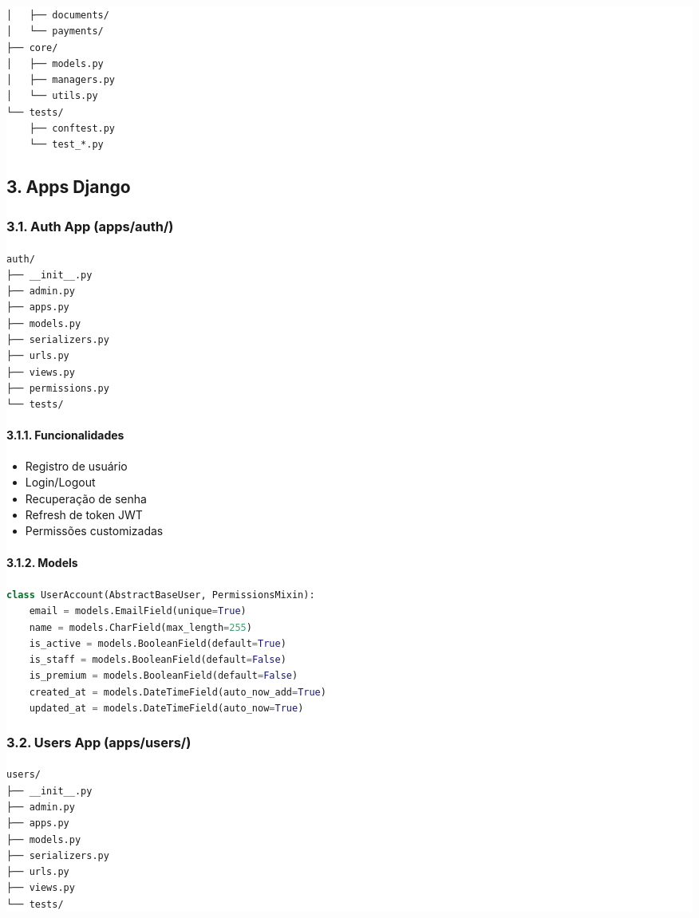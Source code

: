 ```plaintext
│   ├── documents/
│   └── payments/
├── core/
│   ├── models.py
│   ├── managers.py
│   └── utils.py
└── tests/
    ├── conftest.py
    └── test_*.py
```

## 3. Apps Django

### 3.1. Auth App (apps/auth/)

```plaintext
auth/
├── __init__.py
├── admin.py
├── apps.py
├── models.py
├── serializers.py
├── urls.py
├── views.py
├── permissions.py
└── tests/
```

#### 3.1.1. Funcionalidades

- Registro de usuário
- Login/Logout
- Recuperação de senha
- Refresh de token JWT
- Permissões customizadas

#### 3.1.2. Models

```python
class UserAccount(AbstractBaseUser, PermissionsMixin):
    email = models.EmailField(unique=True)
    name = models.CharField(max_length=255)
    is_active = models.BooleanField(default=True)
    is_staff = models.BooleanField(default=False)
    is_premium = models.BooleanField(default=False)
    created_at = models.DateTimeField(auto_now_add=True)
    updated_at = models.DateTimeField(auto_now=True)
```

### 3.2. Users App (apps/users/)

```plaintext
users/
├── __init__.py
├── admin.py
├── apps.py
├── models.py
├── serializers.py
├── urls.py
├── views.py
└── tests/
```
